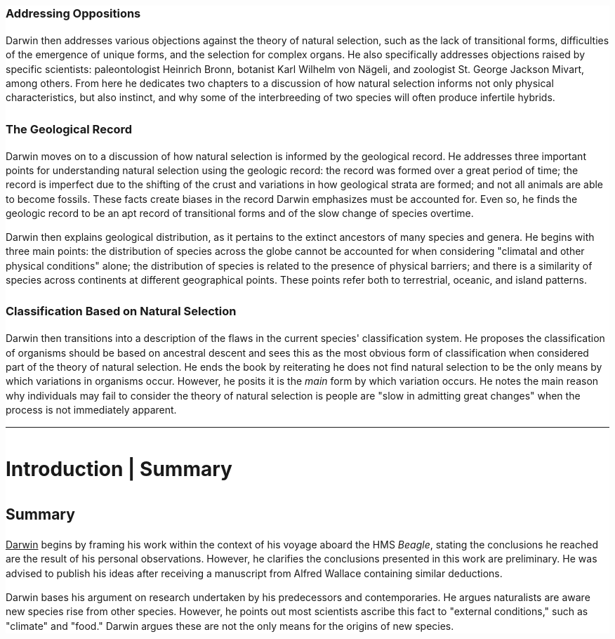 ### Addressing Oppositions

Darwin then addresses various objections against the theory of natural selection, such as the lack of transitional forms, difficulties of the emergence of unique forms, and the selection for complex organs. He also specifically addresses objections raised by specific scientists: paleontologist Heinrich Bronn, botanist Karl Wilhelm von Nägeli, and zoologist St. George Jackson Mivart, among others. From here he dedicates two chapters to a discussion of how natural selection informs not only physical characteristics, but also instinct, and why some of the interbreeding of two species will often produce infertile hybrids.

### The Geological Record

Darwin moves on to a discussion of how natural selection is informed by the geological record. He addresses three important points for understanding natural selection using the geologic record: the record was formed over a great period of time; the record is imperfect due to the shifting of the crust and variations in how geological strata are formed; and not all animals are able to become fossils. These facts create biases in the record Darwin emphasizes must be accounted for. Even so, he finds the geologic record to be an apt record of transitional forms and of the slow change of species overtime.

Darwin then explains geological distribution, as it pertains to the extinct ancestors of many species and genera. He begins with three main points: the distribution of species across the globe cannot be accounted for when considering "climatal and other physical conditions" alone; the distribution of species is related to the presence of physical barriers; and there is a similarity of species across continents at different geographical points. These points refer both to terrestrial, oceanic, and island patterns.

### Classification Based on Natural Selection

Darwin then transitions into a description of the flaws in the current species' classification system. He proposes the classification of organisms should be based on ancestral descent and sees this as the most obvious form of classification when considered part of the theory of natural selection. He ends the book by reiterating he does not find natural selection to be the only means by which variations in organisms occur. However, he posits it is the _main_ form by which variation occurs. He notes the main reason why individuals may fail to consider the theory of natural selection is people are "slow in admitting great changes" when the process is not immediately apparent.
___
# Introduction | Summary

## Summary

[Darwin](https://www.coursehero.com/lit/On-the-Origin-of-Species/author/) begins by framing his work within the context of his voyage aboard the HMS _Beagle_, stating the conclusions he reached are the result of his personal observations. However, he clarifies the conclusions presented in this work are preliminary. He was advised to publish his ideas after receiving a manuscript from Alfred Wallace containing similar deductions.

Darwin bases his argument on research undertaken by his predecessors and contemporaries. He argues naturalists are aware new species rise from other species. However, he points out most scientists ascribe this fact to "external conditions," such as "climate" and "food." Darwin argues these are not the only means for the origins of new species.
